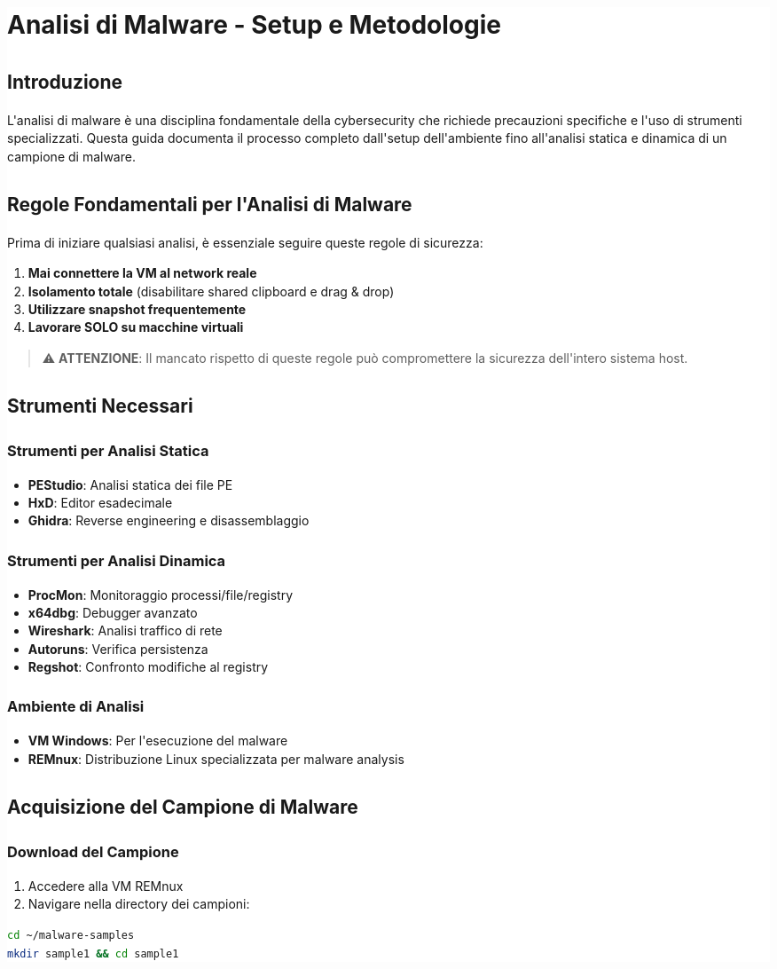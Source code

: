 # Analisi di Malware - Setup e Metodologie

## Introduzione

L'analisi di malware è una disciplina fondamentale della cybersecurity che richiede precauzioni specifiche e l'uso di strumenti specializzati. Questa guida documenta il processo completo dall'setup dell'ambiente fino all'analisi statica e dinamica di un campione di malware.

## Regole Fondamentali per l'Analisi di Malware

Prima di iniziare qualsiasi analisi, è essenziale seguire queste regole di sicurezza:

1. **Mai connettere la VM al network reale**
2. **Isolamento totale** (disabilitare shared clipboard e drag & drop)
3. **Utilizzare snapshot frequentemente**
4. **Lavorare SOLO su macchine virtuali**

> ⚠️ **ATTENZIONE**: Il mancato rispetto di queste regole può compromettere la sicurezza dell'intero sistema host.

## Strumenti Necessari

### Strumenti per Analisi Statica
- **PEStudio**: Analisi statica dei file PE
- **HxD**: Editor esadecimale
- **Ghidra**: Reverse engineering e disassemblaggio

### Strumenti per Analisi Dinamica
- **ProcMon**: Monitoraggio processi/file/registry
- **x64dbg**: Debugger avanzato
- **Wireshark**: Analisi traffico di rete
- **Autoruns**: Verifica persistenza
- **Regshot**: Confronto modifiche al registry

### Ambiente di Analisi
- **VM Windows**: Per l'esecuzione del malware
- **REMnux**: Distribuzione Linux specializzata per malware analysis

## Acquisizione del Campione di Malware

### Download del Campione

1. Accedere alla VM REMnux
2. Navigare nella directory dei campioni:

```bash
cd ~/malware-samples
mkdir sample1 && cd sample1
```
